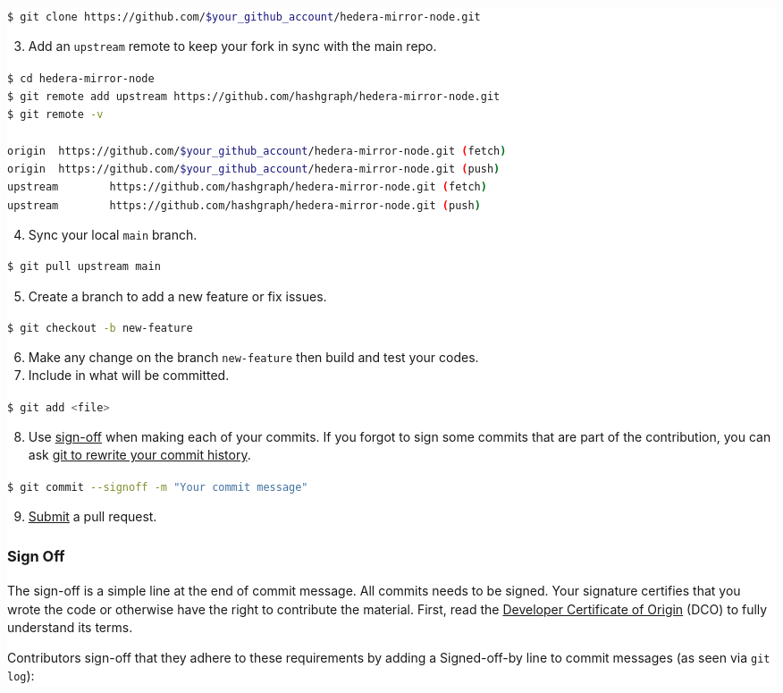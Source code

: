 ```sh
$ git clone https://github.com/$your_github_account/hedera-mirror-node.git
```

3. Add an `upstream` remote to keep your fork in sync with the main repo.

```sh
$ cd hedera-mirror-node
$ git remote add upstream https://github.com/hashgraph/hedera-mirror-node.git
$ git remote -v

origin  https://github.com/$your_github_account/hedera-mirror-node.git (fetch)
origin  https://github.com/$your_github_account/hedera-mirror-node.git (push)
upstream        https://github.com/hashgraph/hedera-mirror-node.git (fetch)
upstream        https://github.com/hashgraph/hedera-mirror-node.git (push)
```

4. Sync your local `main` branch.

```sh
$ git pull upstream main
```

5. Create a branch to add a new feature or fix issues.

```sh
$ git checkout -b new-feature
```

6. Make any change on the branch `new-feature`  then build and test your codes.
7. Include in what will be committed.

```sh
$ git add <file>
```

8. Use [sign-off](#sign-off) when making each of your commits. If you forgot to sign some commits that are part of the
   contribution, you can
   ask [git to rewrite your commit history](https://git-scm.com/book/en/v2/Git-Tools-Rewriting-History).

```sh
$ git commit --signoff -m "Your commit message"
```

9. [Submit](#pr-lifecycle) a pull request.

### Sign Off

The sign-off is a simple line at the end of commit message. All commits needs to be signed. Your signature certifies
that you wrote the code or otherwise have the right to contribute the material. First, read the
[Developer Certificate of Origin](https://developercertificate.org/) (DCO) to fully understand its terms.

Contributors sign-off that they adhere to these requirements by adding a Signed-off-by line to commit messages (as seen
via `git log`):
